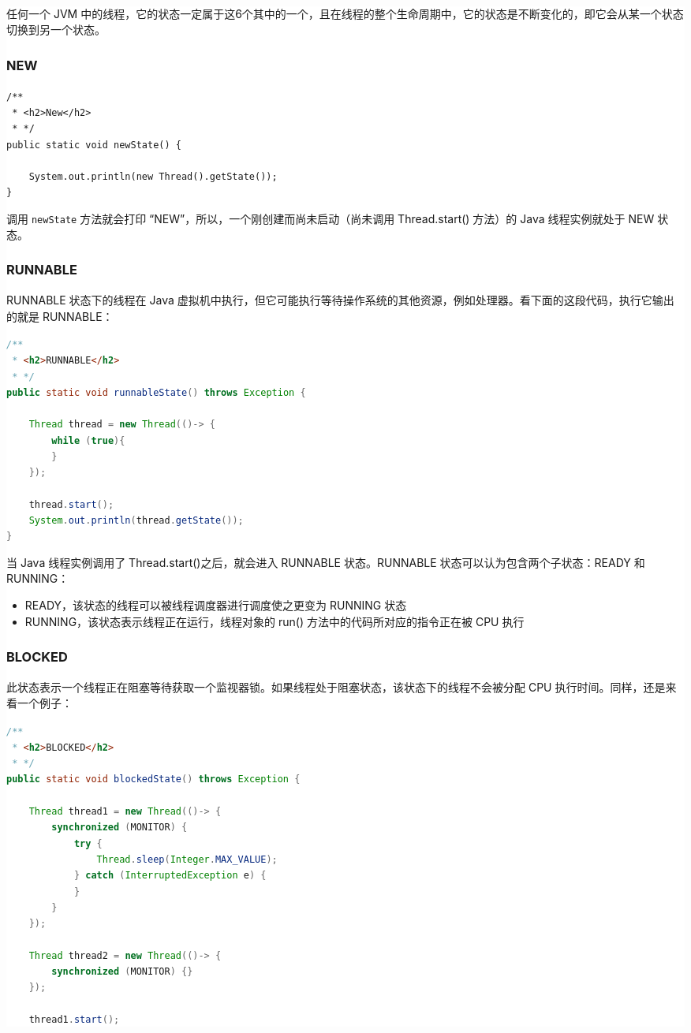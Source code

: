 任何一个 JVM 中的线程，它的状态一定属于这6个其中的一个，且在线程的整个生命周期中，它的状态是不断变化的，即它会从某一个状态切换到另一个状态。

### NEW

```
/**
 * <h2>New</h2>
 * */
public static void newState() {

    System.out.println(new Thread().getState());
}
```

调用 `newState` 方法就会打印 “NEW”，所以，一个刚创建而尚未启动（尚未调用 Thread.start() 方法）的 Java 线程实例就处于 NEW 状态。



### RUNNABLE

RUNNABLE 状态下的线程在 Java 虚拟机中执行，但它可能执行等待操作系统的其他资源，例如处理器。看下面的这段代码，执行它输出的就是 RUNNABLE：

```java
/**
 * <h2>RUNNABLE</h2>
 * */
public static void runnableState() throws Exception {

    Thread thread = new Thread(()-> {
        while (true){
        }
    });

    thread.start();
    System.out.println(thread.getState());
}
```

当 Java 线程实例调用了 Thread.start()之后，就会进入 RUNNABLE 状态。RUNNABLE 状态可以认为包含两个子状态：READY 和 RUNNING：

- READY，该状态的线程可以被线程调度器进行调度使之更变为 RUNNING 状态
- RUNNING，该状态表示线程正在运行，线程对象的 run() 方法中的代码所对应的指令正在被 CPU 执行



### BLOCKED

此状态表示一个线程正在阻塞等待获取一个监视器锁。如果线程处于阻塞状态，该状态下的线程不会被分配 CPU 执行时间。同样，还是来看一个例子：

```java
/**
 * <h2>BLOCKED</h2>
 * */
public static void blockedState() throws Exception {

    Thread thread1 = new Thread(()-> {
        synchronized (MONITOR) {
            try {
                Thread.sleep(Integer.MAX_VALUE);
            } catch (InterruptedException e) {
            }
        }
    });

    Thread thread2 = new Thread(()-> {
        synchronized (MONITOR) {}
    });

    thread1.start();
```